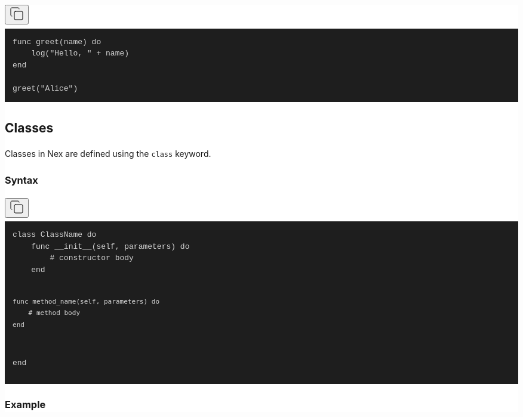 <pre><div class="relative rounded-md"><button class="disabled:pointer-auto inline-flex items-center justify-center whitespace-nowrap rounded-2 text-sm font-normal leading-5.5 transition-colors focus-visible:outline-none disabled:opacity-50 disabled:text-secondary-300 absolute right-2 top-1 h-7 w-7 rounded-full p-1.5 text-secondary-100 drop-shadow-lg hover:bg-secondary-50/15 hover:text-secondary-50 dark:text-secondary-800 dark:hover:bg-secondary-800/15 hover:dark:text-secondary-900" aria-label="Copy code to clipboard"><svg xmlns="http://www.w3.org/2000/svg" width="24" height="24" viewBox="0 0 24 24" fill="none" stroke="currentColor" stroke-width="1" stroke-linecap="round" stroke-linejoin="round" class="lucide lucide-copy"><rect width="14" height="14" x="8" y="8" rx="2" ry="2"></rect><path d="M4 16c-1.1 0-2-.9-2-2V4c0-1.1.9-2 2-2h10c1.1 0 2 .9 2 2"></path></svg></button><div node="[object Object]" class="rounded-md dark:!bg-secondary-50" style="color: rgb(212, 212, 212); font-size: 13px; text-shadow: none; font-family: Menlo, Monaco, Consolas, &quot;Andale Mono&quot;, &quot;Ubuntu Mono&quot;, &quot;Courier New&quot;, monospace; direction: ltr; text-align: left; white-space: pre; word-spacing: normal; word-break: normal; line-height: 1.5; tab-size: 4; hyphens: none; padding: 1em; margin: 0.5em 0px; overflow: auto; background: rgb(30, 30, 30);"><code class="language-nex" style="white-space: pre; color: rgb(212, 212, 212); font-size: 13px; text-shadow: none; font-family: Menlo, Monaco, Consolas, &quot;Andale Mono&quot;, &quot;Ubuntu Mono&quot;, &quot;Courier New&quot;, monospace; direction: ltr; text-align: left; word-spacing: normal; word-break: normal; line-height: 1.5; tab-size: 4; hyphens: none;"><span>func greet(name) do
</span>    log("Hello, " + name)
end

greet("Alice")</code></div></div></pre>
<h2>Classes</h2>
<p>Classes in Nex are defined using the <code class="" node="[object Object]">class</code> keyword.</p>
<h3>Syntax</h3>
<pre><div class="relative rounded-md"><button class="disabled:pointer-auto inline-flex items-center justify-center whitespace-nowrap rounded-2 text-sm font-normal leading-5.5 transition-colors focus-visible:outline-none disabled:opacity-50 disabled:text-secondary-300 absolute right-2 top-1 h-7 w-7 rounded-full p-1.5 text-secondary-100 drop-shadow-lg hover:bg-secondary-50/15 hover:text-secondary-50 dark:text-secondary-800 dark:hover:bg-secondary-800/15 hover:dark:text-secondary-900" aria-label="Copy code to clipboard"><svg xmlns="http://www.w3.org/2000/svg" width="24" height="24" viewBox="0 0 24 24" fill="none" stroke="currentColor" stroke-width="1" stroke-linecap="round" stroke-linejoin="round" class="lucide lucide-copy"><rect width="14" height="14" x="8" y="8" rx="2" ry="2"></rect><path d="M4 16c-1.1 0-2-.9-2-2V4c0-1.1.9-2 2-2h10c1.1 0 2 .9 2 2"></path></svg></button><div node="[object Object]" class="rounded-md dark:!bg-secondary-50" style="color: rgb(212, 212, 212); font-size: 13px; text-shadow: none; font-family: Menlo, Monaco, Consolas, &quot;Andale Mono&quot;, &quot;Ubuntu Mono&quot;, &quot;Courier New&quot;, monospace; direction: ltr; text-align: left; white-space: pre; word-spacing: normal; word-break: normal; line-height: 1.5; tab-size: 4; hyphens: none; padding: 1em; margin: 0.5em 0px; overflow: auto; background: rgb(30, 30, 30);"><code class="language-nex" style="white-space: pre; color: rgb(212, 212, 212); font-size: 13px; text-shadow: none; font-family: Menlo, Monaco, Consolas, &quot;Andale Mono&quot;, &quot;Ubuntu Mono&quot;, &quot;Courier New&quot;, monospace; direction: ltr; text-align: left; word-spacing: normal; word-break: normal; line-height: 1.5; tab-size: 4; hyphens: none;"><span>class ClassName do
</span>    func __init__(self, parameters) do
        # constructor body
    end

    func method_name(self, parameters) do
        # method body
    end
end</code></div></div></pre>
<h3>Example</h3>